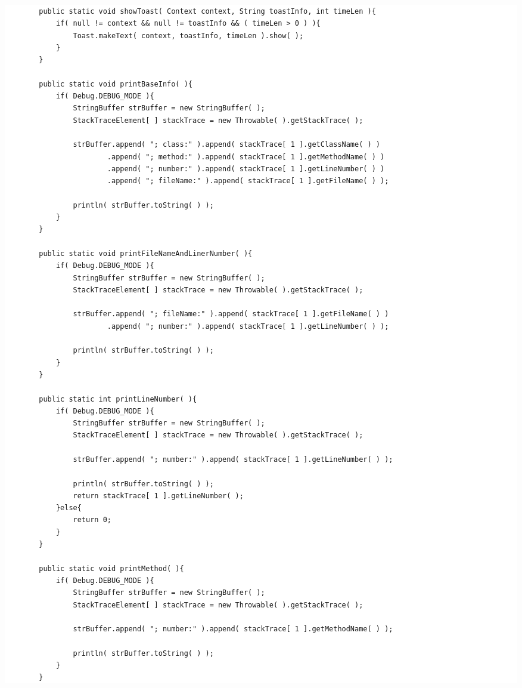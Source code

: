 		    public static void showToast( Context context, String toastInfo, int timeLen ){
		        if( null != context && null != toastInfo && ( timeLen > 0 ) ){
		            Toast.makeText( context, toastInfo, timeLen ).show( );
		        }
		    }
		
		    public static void printBaseInfo( ){
		        if( Debug.DEBUG_MODE ){
		            StringBuffer strBuffer = new StringBuffer( );
		            StackTraceElement[ ] stackTrace = new Throwable( ).getStackTrace( );
		
		            strBuffer.append( "; class:" ).append( stackTrace[ 1 ].getClassName( ) )
		                    .append( "; method:" ).append( stackTrace[ 1 ].getMethodName( ) )
		                    .append( "; number:" ).append( stackTrace[ 1 ].getLineNumber( ) )
		                    .append( "; fileName:" ).append( stackTrace[ 1 ].getFileName( ) );
		
		            println( strBuffer.toString( ) );
		        }
		    }
		
		    public static void printFileNameAndLinerNumber( ){
		        if( Debug.DEBUG_MODE ){
		            StringBuffer strBuffer = new StringBuffer( );
		            StackTraceElement[ ] stackTrace = new Throwable( ).getStackTrace( );
		
		            strBuffer.append( "; fileName:" ).append( stackTrace[ 1 ].getFileName( ) )
		                    .append( "; number:" ).append( stackTrace[ 1 ].getLineNumber( ) );
		
		            println( strBuffer.toString( ) );
		        }
		    }
		
		    public static int printLineNumber( ){
		        if( Debug.DEBUG_MODE ){
		            StringBuffer strBuffer = new StringBuffer( );
		            StackTraceElement[ ] stackTrace = new Throwable( ).getStackTrace( );
		
		            strBuffer.append( "; number:" ).append( stackTrace[ 1 ].getLineNumber( ) );
		
		            println( strBuffer.toString( ) );
		            return stackTrace[ 1 ].getLineNumber( );
		        }else{
		            return 0;
		        }
		    }
		    
		    public static void printMethod( ){
		    	if( Debug.DEBUG_MODE ){
		            StringBuffer strBuffer = new StringBuffer( );
		            StackTraceElement[ ] stackTrace = new Throwable( ).getStackTrace( );
		
		            strBuffer.append( "; number:" ).append( stackTrace[ 1 ].getMethodName( ) );
		
		            println( strBuffer.toString( ) );
		        }
		    }
		